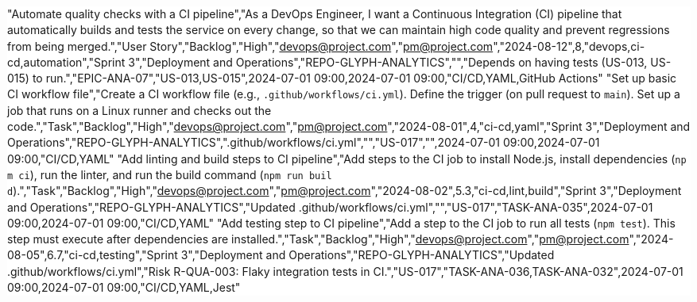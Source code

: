 "Automate quality checks with a CI pipeline","As a DevOps Engineer, I want a Continuous Integration (CI) pipeline that automatically builds and tests the service on every change, so that we can maintain high code quality and prevent regressions from being merged.","User Story","Backlog","High","devops@project.com","pm@project.com","2024-08-12",8,"devops,ci-cd,automation","Sprint 3","Deployment and Operations","REPO-GLYPH-ANALYTICS","","Depends on having tests (US-013, US-015) to run.","EPIC-ANA-07","US-013,US-015",2024-07-01 09:00,2024-07-01 09:00,"CI/CD,YAML,GitHub Actions"
"Set up basic CI workflow file","Create a CI workflow file (e.g., `.github/workflows/ci.yml`). Define the trigger (on pull request to `main`). Set up a job that runs on a Linux runner and checks out the code.","Task","Backlog","High","devops@project.com","pm@project.com","2024-08-01",4,"ci-cd,yaml","Sprint 3","Deployment and Operations","REPO-GLYPH-ANALYTICS",".github/workflows/ci.yml","","US-017","",2024-07-01 09:00,2024-07-01 09:00,"CI/CD,YAML"
"Add linting and build steps to CI pipeline","Add steps to the CI job to install Node.js, install dependencies (`npm ci`), run the linter, and run the build command (`npm run build`).","Task","Backlog","High","devops@project.com","pm@project.com","2024-08-02",5.3,"ci-cd,lint,build","Sprint 3","Deployment and Operations","REPO-GLYPH-ANALYTICS","Updated .github/workflows/ci.yml","","US-017","TASK-ANA-035",2024-07-01 09:00,2024-07-01 09:00,"CI/CD,YAML"
"Add testing step to CI pipeline","Add a step to the CI job to run all tests (`npm test`). This step must execute after dependencies are installed.","Task","Backlog","High","devops@project.com","pm@project.com","2024-08-05",6.7,"ci-cd,testing","Sprint 3","Deployment and Operations","REPO-GLYPH-ANALYTICS","Updated .github/workflows/ci.yml","Risk R-QUA-003: Flaky integration tests in CI.","US-017","TASK-ANA-036,TASK-ANA-032",2024-07-01 09:00,2024-07-01 09:00,"CI/CD,YAML,Jest"